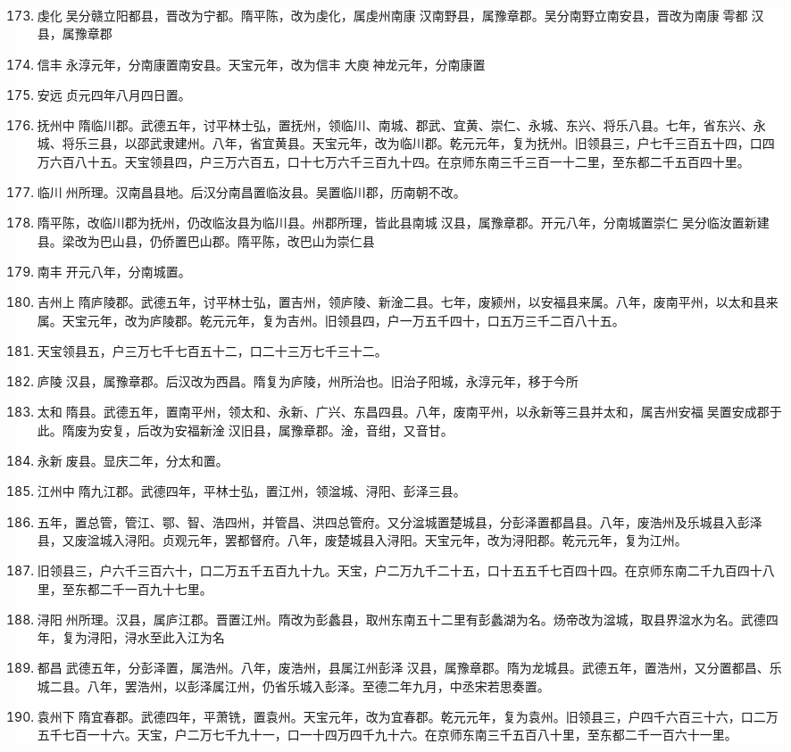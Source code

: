 173. <span id="志第二十_地理三-淮南道六_江南道七_陇右道八_淮南道-173"></span>
虔化 吴分赣立阳都县，晋改为宁都。隋平陈，改为虔化，属虔州南康 汉南野县，属豫章郡。吴分南野立南安县，晋改为南康 雩都 汉县，属豫章郡

174. <span id="志第二十_地理三-淮南道六_江南道七_陇右道八_淮南道-174"></span>
信丰 永淳元年，分南康置南安县。天宝元年，改为信丰 大庾 神龙元年，分南康置

175. <span id="志第二十_地理三-淮南道六_江南道七_陇右道八_淮南道-175"></span>
安远 贞元四年八月四日置。

176. <span id="志第二十_地理三-淮南道六_江南道七_陇右道八_淮南道-176"></span>
抚州中 隋临川郡。武德五年，讨平林士弘，置抚州，领临川、南城、郡武、宜黄、崇仁、永城、东兴、将乐八县。七年，省东兴、永城、将乐三县，以邵武隶建州。八年，省宜黄县。天宝元年，改为临川郡。乾元元年，复为抚州。旧领县三，户七千三百五十四，口四万六百八十五。天宝领县四，户三万六百五，口十七万六千三百九十四。在京师东南三千三百一十二里，至东都二千五百四十里。

177. <span id="志第二十_地理三-淮南道六_江南道七_陇右道八_淮南道-177"></span>
临川 州所理。汉南昌县地。后汉分南昌置临汝县。吴置临川郡，历南朝不改。

178. <span id="志第二十_地理三-淮南道六_江南道七_陇右道八_淮南道-178"></span>
隋平陈，改临川郡为抚州，仍改临汝县为临川县。州郡所理，皆此县南城 汉县，属豫章郡。开元八年，分南城置崇仁 吴分临汝置新建县。梁改为巴山县，仍侨置巴山郡。隋平陈，改巴山为崇仁县

179. <span id="志第二十_地理三-淮南道六_江南道七_陇右道八_淮南道-179"></span>
南丰 开元八年，分南城置。

180. <span id="志第二十_地理三-淮南道六_江南道七_陇右道八_淮南道-180"></span>
吉州上 隋庐陵郡。武德五年，讨平林士弘，置吉州，领庐陵、新淦二县。七年，废颍州，以安福县来属。八年，废南平州，以太和县来属。天宝元年，改为庐陵郡。乾元元年，复为吉州。旧领县四，户一万五千四十，口五万三千二百八十五。

181. <span id="志第二十_地理三-淮南道六_江南道七_陇右道八_淮南道-181"></span>
天宝领县五，户三万七千七百五十二，口二十三万七千三十二。

182. <span id="志第二十_地理三-淮南道六_江南道七_陇右道八_淮南道-182"></span>
庐陵 汉县，属豫章郡。后汉改为西昌。隋复为庐陵，州所治也。旧治子阳城，永淳元年，移于今所

183. <span id="志第二十_地理三-淮南道六_江南道七_陇右道八_淮南道-183"></span>
太和 隋县。武德五年，置南平州，领太和、永新、广兴、东昌四县。八年，废南平州，以永新等三县并太和，属吉州安福 吴置安成郡于此。隋废为安复，后改为安福新淦 汉旧县，属豫章郡。淦，音绀，又音甘。

184. <span id="志第二十_地理三-淮南道六_江南道七_陇右道八_淮南道-184"></span>
永新 废县。显庆二年，分太和置。

185. <span id="志第二十_地理三-淮南道六_江南道七_陇右道八_淮南道-185"></span>
江州中 隋九江郡。武德四年，平林士弘，置江州，领湓城、浔阳、彭泽三县。

186. <span id="志第二十_地理三-淮南道六_江南道七_陇右道八_淮南道-186"></span>
五年，置总管，管江、鄂、智、浩四州，并管昌、洪四总管府。又分湓城置楚城县，分彭泽置都昌县。八年，废浩州及乐城县入彭泽县，又废湓城入浔阳。贞观元年，罢都督府。八年，废楚城县入浔阳。天宝元年，改为浔阳郡。乾元元年，复为江州。

187. <span id="志第二十_地理三-淮南道六_江南道七_陇右道八_淮南道-187"></span>
旧领县三，户六千三百六十，口二万五千五百九十九。天宝，户二万九千二十五，口十五五千七百四十四。在京师东南二千九百四十八里，至东都二千一百九十七里。

188. <span id="志第二十_地理三-淮南道六_江南道七_陇右道八_淮南道-188"></span>
浔阳 州所理。汉县，属庐江郡。晋置江州。隋改为彭蠡县，取州东南五十二里有彭蠡湖为名。炀帝改为湓城，取县界湓水为名。武德四年，复为浔阳，浔水至此入江为名

189. <span id="志第二十_地理三-淮南道六_江南道七_陇右道八_淮南道-189"></span>
都昌 武德五年，分彭泽置，属浩州。八年，废浩州，县属江州彭泽 汉县，属豫章郡。隋为龙城县。武德五年，置浩州，又分置都昌、乐城二县。八年，罢浩州，以彭泽属江州，仍省乐城入彭泽。至德二年九月，中丞宋若思奏置。

190. <span id="志第二十_地理三-淮南道六_江南道七_陇右道八_淮南道-190"></span>
袁州下 隋宜春郡。武德四年，平萧铣，置袁州。天宝元年，改为宜春郡。乾元元年，复为袁州。旧领县三，户四千六百三十六，口二万五千七百一十六。天宝，户二万七千九十一，口一十四万四千九十六。在京师东南三千五百八十里，至东都二千一百六十一里。
